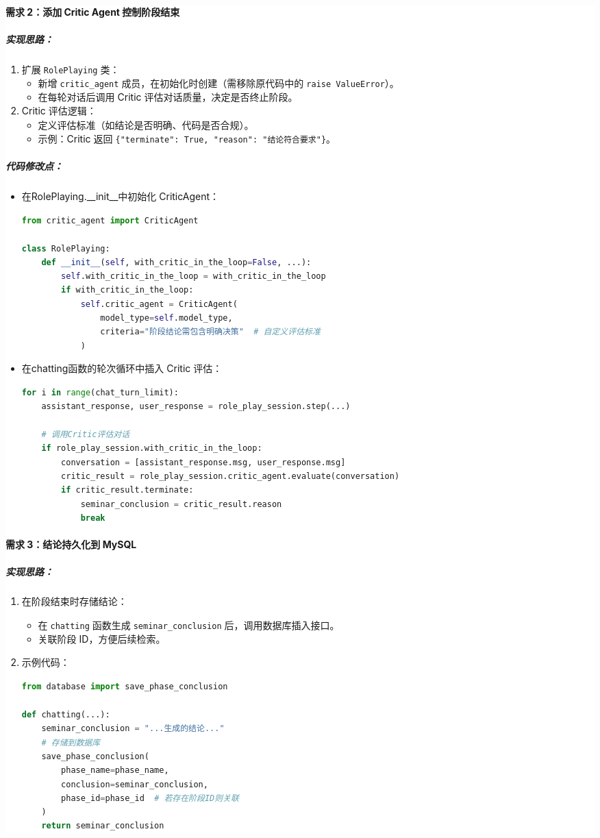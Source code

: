 #### 需求 2：添加 Critic Agent 控制阶段结束

##### 实现思路：

1. 扩展 `RolePlaying` 类：
   - 新增 `critic_agent` 成员，在初始化时创建（需移除原代码中的 `raise ValueError`）。
   - 在每轮对话后调用 Critic 评估对话质量，决定是否终止阶段。
2. Critic 评估逻辑：
   - 定义评估标准（如结论是否明确、代码是否合规）。
   - 示例：Critic 返回 `{"terminate": True, "reason": "结论符合要求"}`。

##### 代码修改点：

- 在RolePlaying.__init__中初始化 CriticAgent：

  ```python
  from critic_agent import CriticAgent
  
  class RolePlaying:
      def __init__(self, with_critic_in_the_loop=False, ...):
          self.with_critic_in_the_loop = with_critic_in_the_loop
          if with_critic_in_the_loop:
              self.critic_agent = CriticAgent(
                  model_type=self.model_type,
                  criteria="阶段结论需包含明确决策"  # 自定义评估标准
              )
  ```

- 在chatting函数的轮次循环中插入 Critic 评估：

  ```python
  for i in range(chat_turn_limit):
      assistant_response, user_response = role_play_session.step(...)
      
      # 调用Critic评估对话
      if role_play_session.with_critic_in_the_loop:
          conversation = [assistant_response.msg, user_response.msg]
          critic_result = role_play_session.critic_agent.evaluate(conversation)
          if critic_result.terminate:
              seminar_conclusion = critic_result.reason
              break
  ```

#### 需求 3：结论持久化到 MySQL

##### 实现思路：

1. 在阶段结束时存储结论：

   - 在 `chatting` 函数生成 `seminar_conclusion` 后，调用数据库插入接口。
   - 关联阶段 ID，方便后续检索。

2. 示例代码：

   ```python
   from database import save_phase_conclusion
   
   def chatting(...):
       seminar_conclusion = "...生成的结论..."
       # 存储到数据库
       save_phase_conclusion(
           phase_name=phase_name,
           conclusion=seminar_conclusion,
           phase_id=phase_id  # 若存在阶段ID则关联
       )
       return seminar_conclusion
   ```
